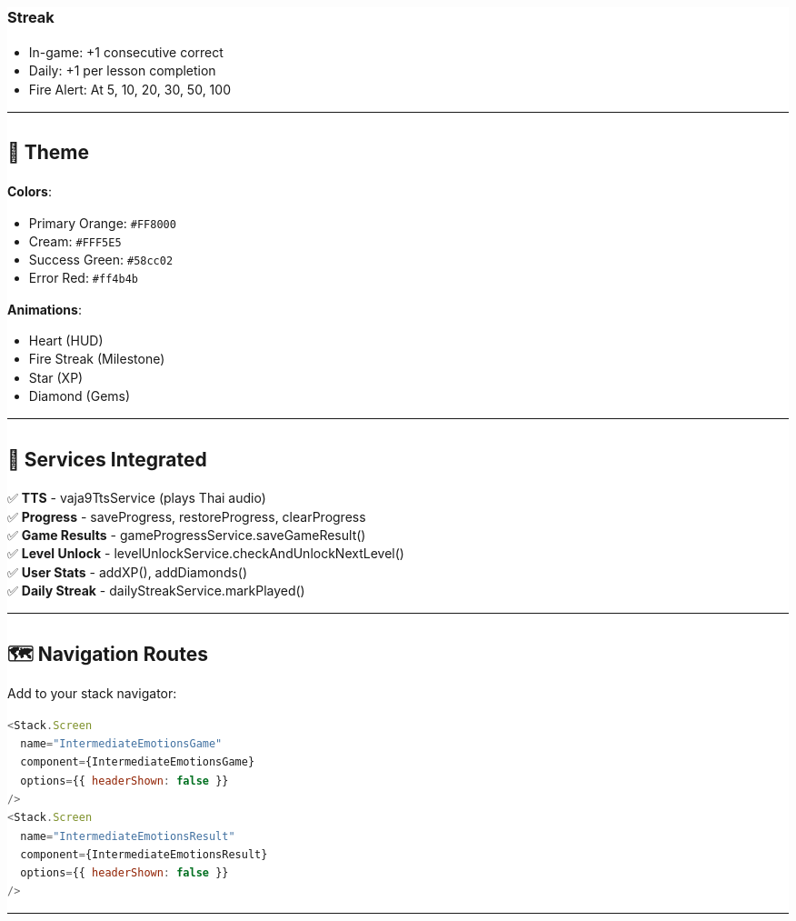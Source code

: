 ### Streak
- In-game: +1 consecutive correct
- Daily: +1 per lesson completion
- Fire Alert: At 5, 10, 20, 30, 50, 100

---

## 🎨 Theme

**Colors**:
- Primary Orange: `#FF8000`
- Cream: `#FFF5E5`
- Success Green: `#58cc02`
- Error Red: `#ff4b4b`

**Animations**:
- Heart (HUD)
- Fire Streak (Milestone)
- Star (XP)
- Diamond (Gems)

---

## 🔌 Services Integrated

✅ **TTS** - vaja9TtsService (plays Thai audio)  
✅ **Progress** - saveProgress, restoreProgress, clearProgress  
✅ **Game Results** - gameProgressService.saveGameResult()  
✅ **Level Unlock** - levelUnlockService.checkAndUnlockNextLevel()  
✅ **User Stats** - addXP(), addDiamonds()  
✅ **Daily Streak** - dailyStreakService.markPlayed()  

---

## 🗺️ Navigation Routes

Add to your stack navigator:

```javascript
<Stack.Screen 
  name="IntermediateEmotionsGame"
  component={IntermediateEmotionsGame}
  options={{ headerShown: false }}
/>
<Stack.Screen 
  name="IntermediateEmotionsResult"
  component={IntermediateEmotionsResult}
  options={{ headerShown: false }}
/>
```

---
